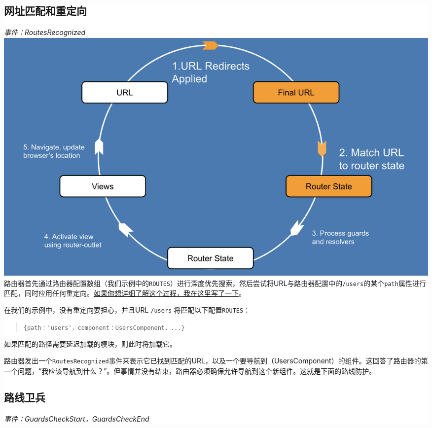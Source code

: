 ## 网址匹配和重定向
*事件：RoutesRecognized*
![重定向和匹配是循环的第一步和第二步](./angular路由的导航周期/angular-router-cycle-recognize.png)
路由器首先通过路由器配置数组（我们示例中的``ROUTES``）进行深度优先搜索，然后尝试将URL与路由器配置中的``/users``的某个``path``属性进行匹配，同时应用任何重定向。[如果你想详细了解这个过程，我在这里写了一下](https://blog.angularindepth.com/angular-routing-series-pillar-1-router-states-and-url-matching-12520e62d0fc#3284)。  

在我们的示例中，没有重定向要担心，并且URL ``/users`` 将匹配以下配置``ROUTES``：  
>``{path：'users'，component：UsersComponent，...}``

如果匹配的路径需要延迟加载的模块，则此时将加载它。

路由器发出一个``RoutesRecognized``事件来表示它已找到匹配的URL，以及一个要导航到（UsersComponent）的组件。这回答了路由器的第一个问题，“我应该导航到什么？”。但事情并没有结束，路由器必须确保允许导航到这个新组件。这就是下面的路线防护。

## 路线卫兵
*事件：GuardsCheckStart，GuardsCheckEnd*